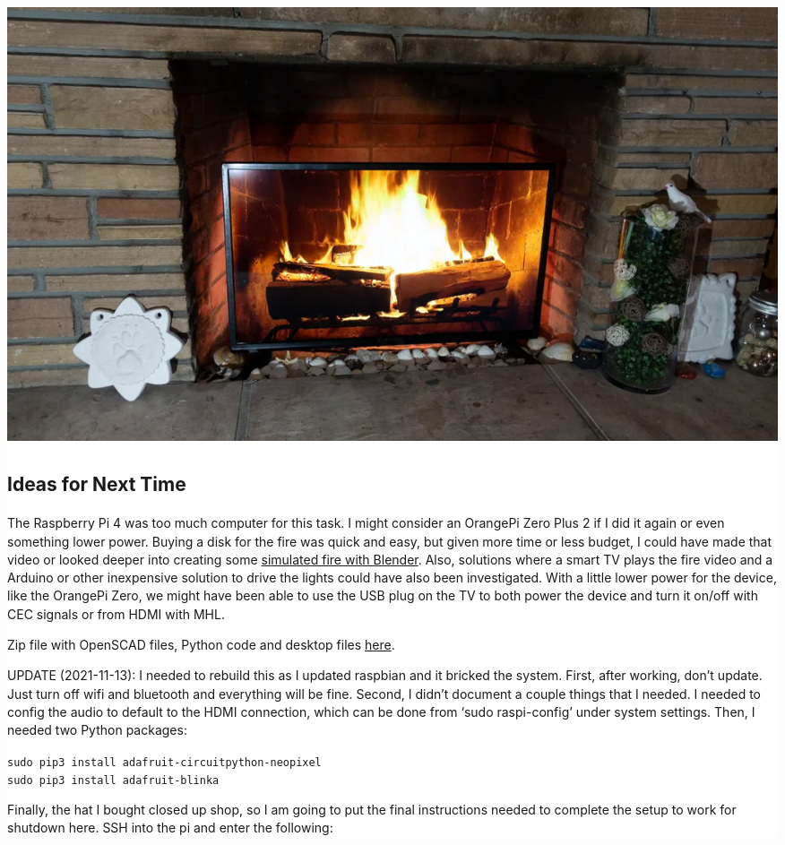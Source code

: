 ![after](after.webp "after")

## Ideas for Next Time
The Raspberry Pi 4 was too much computer for this task. I might consider an OrangePi Zero Plus 2 if I did it again or even something lower power. Buying a disk for the fire was quick and easy, but given more time or less budget, I could have made that video or looked deeper into creating some [simulated fire with Blender](https://www.youtube.com/watch?v=ctd_09qHacA). Also, solutions where a smart TV plays the fire video and a Arduino or other inexpensive solution to drive the lights could have also been investigated. With a little lower power for the device, like the OrangePi Zero, we might have been able to use the USB plug on the TV to both power the device and turn it on/off with CEC signals or from HDMI with MHL.

Zip file with OpenSCAD files, Python code and desktop files [here](fake_fireplace_code.zip).

UPDATE (2021-11-13): I needed to rebuild this as I updated raspbian and it bricked the system. First, after working, don’t update. Just turn off wifi and bluetooth and everything will be fine. Second, I didn’t document a couple things that I needed. I needed to config the audio to default to the HDMI connection, which can be done from ‘sudo raspi-config’ under system settings. Then, I needed two Python packages:

```
sudo pip3 install adafruit-circuitpython-neopixel
sudo pip3 install adafruit-blinka
```

Finally, the hat I bought closed up shop, so I am going to put the final instructions needed to complete the setup to work for shutdown here. SSH into the pi and enter the following:
